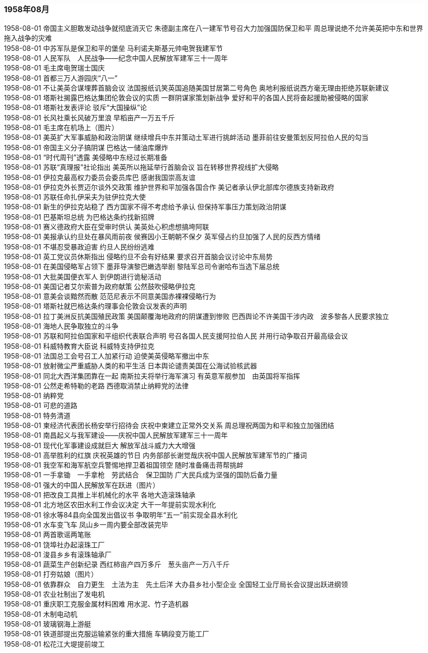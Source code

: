 ### 1958年08月  
1958-08-01 帝国主义胆敢发动战争就彻底消灭它  朱德副主席在八一建军节号召大力加强国防保卫和平  周总理说绝不允许美英把中东和世界拖入战争的灾难  
1958-08-01 中苏军队是保卫和平的堡垒  马利诺夫斯基元帅电贺我建军节  
1958-08-01 人民军队　人民战争——纪念中国人民解放军建军三十一周年  
1958-08-01 毛主席电贺瑞士国庆  
1958-08-01 首都三万人游园庆“八一”  
1958-08-01 不让美英合谋埋葬首脑会议  法国报纸讥笑英国追随美国甘居第二号角色  奥地利报纸说西方毫无理由拒绝苏联新建议  
1958-08-01 塔斯社揭露巴格达集团伦敦会议的实质  一群阴谋家策划新战争  爱好和平的各国人民将奋起援助被侵略的国家  
1958-08-01 塔斯社发表评论  驳斥“大国操纵”论  
1958-08-01 长风社乘长风破万里浪  早稻亩产一万五千斤  
1958-08-01 毛主席在机场上（图片）  
1958-08-01 美英扩大军事威胁和政治阴谋  继续增兵中东并策动土军进行挑衅活动  墨菲前往安曼策划反阿拉伯人民的勾当  
1958-08-01 帝国主义分子搞阴谋  巴格达一储油库爆炸  
1958-08-01 “时代周刊”透露  美侵略中东经过长期准备  
1958-08-01 苏联“真理报”社论指出  美英所以拖延举行首脑会议  旨在转移世界视线扩大侵略  
1958-08-01 伊拉克最高权力委员会委员库巴  感谢我国崇高友谊  
1958-08-01 伊拉克外长贾迈尔谈外交政策  维护世界和平加强各国合作  美记者承认伊北部库尔德族支持新政府  
1958-08-01 苏联任命扎伊采夫为驻伊拉克大使  
1958-08-01 新生的伊拉克站稳了  西方国家不得不考虑给予承认  但保持军事压力策划政治阴谋  
1958-08-01 巴基斯坦总统  为巴格达条约找新招牌  
1958-08-01 赛义德政府大臣在受审时供认  美英处心积虑想搞垮阿联  
1958-08-01 美报承认约旦处在暴风雨前夜  侯赛因小王朝朝不保夕  英军侵占约旦加强了人民的反西方情绪  
1958-08-01 不堪忍受暴政迫害  约旦人民纷纷逃难  
1958-08-01 英工党议员休斯指出  侵略约旦不会有好结果  要求召开首脑会议讨论中东局势  
1958-08-01 在美国侵略军占领下  墨菲导演黎巴嫩选举剧  黎陆军总司令谢哈布当选下届总统  
1958-08-01 大批美国便衣军人  到伊朗进行诡秘活动  
1958-08-01 美国记者艾尔索普为政府献策  公然鼓吹侵略伊拉克  
1958-08-01 意美会谈黯然而散  范范尼表示不同意美国赤裸裸侵略行为  
1958-08-01 塔斯社就巴格达条约理事会伦敦会议发表的声明  
1958-08-01 拉丁美洲反抗美国殖民政策  美国颠覆海地政府的阴谋遭到惨败  巴西舆论不许美国干涉内政　波多黎各人民要求独立  
1958-08-01 海地人民争取独立的斗争  
1958-08-01 苏联和阿拉伯国家和平组织代表联合声明  号召各国人民支援阿拉伯人民  并用行动争取召开最高级会议  
1958-08-01 科威特教育大臣说  科威特支持伊拉克  
1958-08-01 法国总工会号召工人加紧行动  迫使美英侵略军撤出中东  
1958-08-01 放射微尘严重威胁人类的和平生活  日本舆论谴责美国在公海试验核武器  
1958-08-01 同北大西洋集团靠在一起  南斯拉夫将举行海军演习  有英意军舰参加　由英国将军指挥  
1958-08-01 公然走希特勒的老路  西德取消禁止纳粹党的法律  
1958-08-01 纳粹党  
1958-08-01 可悲的道路  
1958-08-01 特务清道  
1958-08-01 柬经济代表团长杨安举行招待会  庆祝中柬建立正常外交关系  周总理祝两国为和平和独立加强团结  
1958-08-01 南昌起义与我军建设——庆祝中国人民解放军建军三十一周年  
1958-08-01 现代化军事建设成就巨大  解放军战斗威力大大增强  
1958-08-01 高举胜利的红旗  庆祝英雄的节日  内务部部长谢觉哉庆祝中国人民解放军建军节的广播词  
1958-08-01 我空军和海军航空兵警惕地捍卫着祖国领空  随时准备痛击蒋帮挑衅  
1958-08-01 一手拿锄　一手拿枪　劳武结合　保卫国防  广大民兵成为坚强的国防后备力量  
1958-08-01 强大的中国人民解放军在跃进（图片）  
1958-08-01 把改良工具推上半机械化的水平  各地大造滚珠轴承  
1958-08-01 北方地区农田水利工作会议决定  大干一年提前实现水利化  
1958-08-01 徐水等84县向全国发出倡议书  争取明年“五一”前实现全县水利化  
1958-08-01 水车变飞车  凤山乡一周内要全部改装完毕  
1958-08-01 两首歌谣两笔账  
1958-08-01 饶埠社办起滚珠工厂  
1958-08-01 浚县乡乡有滚珠轴承厂  
1958-08-01 蔬菜生产创新纪录  西红柿亩产四万多斤　葱头亩产一万八千斤  
1958-08-01 打夯姑娘（图片）  
1958-08-01 依靠群众　自力更生　土法为主　先土后洋  大办县乡社小型企业  全国轻工业厅局长会议提出跃进纲领  
1958-08-01 农业社制出了发电机  
1958-08-01 重庆职工克服金属材料困难  用水泥、竹子造机器  
1958-08-01 木制电动机  
1958-08-01 玻璃钢海上游艇  
1958-08-01 铁道部提出克服运输紧张的重大措施  车辆段变万能工厂  
1958-08-01 松花江大堤提前竣工  